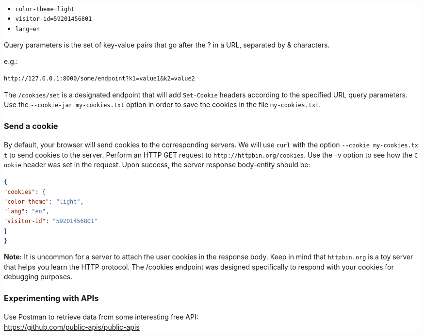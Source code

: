 - `color-theme=light`
- `visitor-id=59201456801`
- `lang=en`

Query parameters is the set of key-value pairs that go after the ? in a URL, separated by & characters.

e.g.:

```text
http://127.0.0.1:8000/some/endpoint?k1=value1&k2=value2
```

The `/cookies/set` is a designated endpoint that will add `Set-Cookie` headers according to the specified URL query parameters. Use the `--cookie-jar my-cookies.txt` option in order to save the cookies in the file `my-cookies.txt`.

### Send a cookie

By default, your browser will send cookies to the corresponding servers. We will use `curl` with the option `--cookie my-cookies.txt` to send cookies to the server. Perform an HTTP GET request to `http://httpbin.org/cookies`. Use the `-v` option to see how the `Cookie` header was set in the request. Upon success, the server response body-entity should be:
```json
{
"cookies": {
"color-theme": "light",
"lang": "en",
"visitor-id": "59201456801"
}
}
```

**Note:** It is uncommon for a server to attach the user cookies in the response body. Keep in mind that `httpbin.org` is a toy server that helps you learn the HTTP protocol. The /cookies endpoint was designed specifically to respond with your cookies for debugging purposes.

### Experimenting with APIs

Use Postman to retrieve data from some interesting free API:   
https://github.com/public-apis/public-apis

